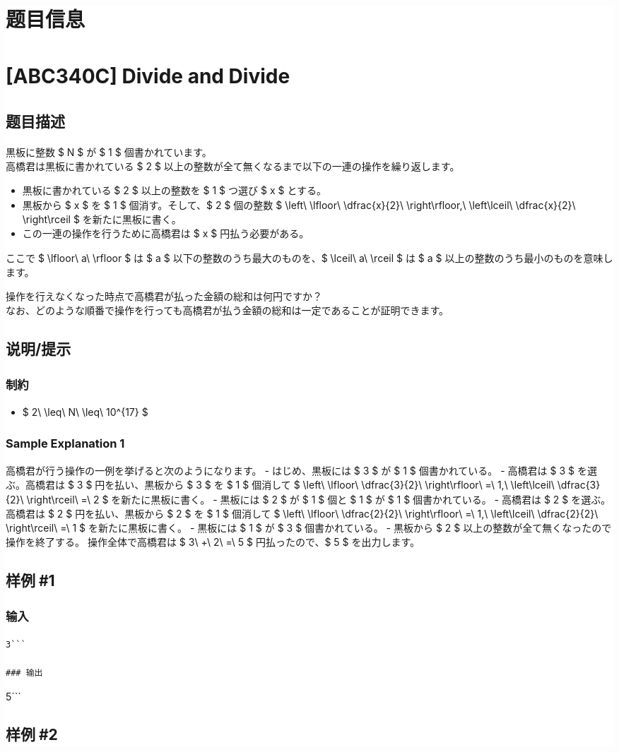 # 题目信息

# [ABC340C] Divide and Divide

## 题目描述

[problemUrl]: https://atcoder.jp/contests/abc340/tasks/abc340_c

黒板に整数 $ N $ が $ 1 $ 個書かれています。  
 高橋君は黒板に書かれている $ 2 $ 以上の整数が全て無くなるまで以下の一連の操作を繰り返します。

- 黒板に書かれている $ 2 $ 以上の整数を $ 1 $ つ選び $ x $ とする。
- 黒板から $ x $ を $ 1 $ 個消す。そして、$ 2 $ 個の整数 $ \left\ \lfloor\ \dfrac{x}{2}\ \right\rfloor,\ \left\lceil\ \dfrac{x}{2}\ \right\rceil $ を新たに黒板に書く。
- この一連の操作を行うために高橋君は $ x $ 円払う必要がある。
 
ここで $ \lfloor\ a\ \rfloor $ は $ a $ 以下の整数のうち最大のものを、$ \lceil\ a\ \rceil $ は $ a $ 以上の整数のうち最小のものを意味します。

操作を行えなくなった時点で高橋君が払った金額の総和は何円ですか？  
 なお、どのような順番で操作を行っても高橋君が払う金額の総和は一定であることが証明できます。

## 说明/提示

### 制約

- $ 2\ \leq\ N\ \leq\ 10^{17} $
 
### Sample Explanation 1

高橋君が行う操作の一例を挙げると次のようになります。 - はじめ、黒板には $ 3 $ が $ 1 $ 個書かれている。 - 高橋君は $ 3 $ を選ぶ。高橋君は $ 3 $ 円を払い、黒板から $ 3 $ を $ 1 $ 個消して $ \left\ \lfloor\ \dfrac{3}{2}\ \right\rfloor\ =\ 1,\ \left\lceil\ \dfrac{3}{2}\ \right\rceil\ =\ 2 $ を新たに黒板に書く。 - 黒板には $ 2 $ が $ 1 $ 個と $ 1 $ が $ 1 $ 個書かれている。 - 高橋君は $ 2 $ を選ぶ。高橋君は $ 2 $ 円を払い、黒板から $ 2 $ を $ 1 $ 個消して $ \left\ \lfloor\ \dfrac{2}{2}\ \right\rfloor\ =\ 1,\ \left\lceil\ \dfrac{2}{2}\ \right\rceil\ =\ 1 $ を新たに黒板に書く。 - 黒板には $ 1 $ が $ 3 $ 個書かれている。 - 黒板から $ 2 $ 以上の整数が全て無くなったので操作を終了する。 操作全体で高橋君は $ 3\ +\ 2\ =\ 5 $ 円払ったので、$ 5 $ を出力します。

## 样例 #1

### 输入

```
3```

### 输出

```
5```

## 样例 #2
